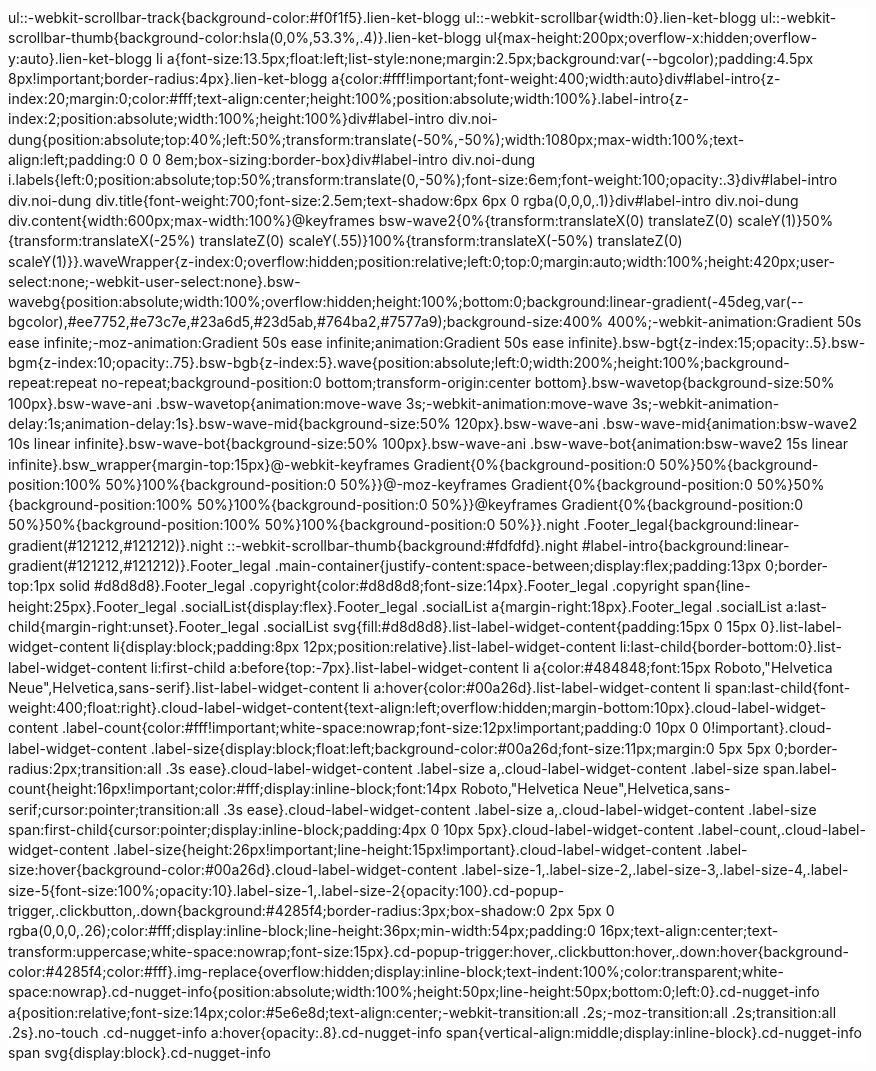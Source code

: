 ul::-webkit-scrollbar-track{background-color:#f0f1f5}.lien-ket-blogg ul::-webkit-scrollbar{width:0}.lien-ket-blogg ul::-webkit-scrollbar-thumb{background-color:hsla(0,0%,53.3%,.4)}.lien-ket-blogg ul{max-height:200px;overflow-x:hidden;overflow-y:auto}.lien-ket-blogg li a{font-size:13.5px;float:left;list-style:none;margin:2.5px;background:var(--bgcolor);padding:4.5px 8px!important;border-radius:4px}.lien-ket-blogg a{color:#fff!important;font-weight:400;width:auto}div#label-intro{z-index:20;margin:0;color:#fff;text-align:center;height:100%;position:absolute;width:100%}.label-intro{z-index:2;position:absolute;width:100%;height:100%}div#label-intro div.noi-dung{position:absolute;top:40%;left:50%;transform:translate(-50%,-50%);width:1080px;max-width:100%;text-align:left;padding:0 0 0 8em;box-sizing:border-box}div#label-intro div.noi-dung i.labels{left:0;position:absolute;top:50%;transform:translate(0,-50%);font-size:6em;font-weight:100;opacity:.3}div#label-intro div.noi-dung div.title{font-weight:700;font-size:2.5em;text-shadow:6px 6px 0 rgba(0,0,0,.1)}div#label-intro div.noi-dung div.content{width:600px;max-width:100%}@keyframes bsw-wave2{0%{transform:translateX(0) translateZ(0) scaleY(1)}50%{transform:translateX(-25%) translateZ(0) scaleY(.55)}100%{transform:translateX(-50%) translateZ(0) scaleY(1)}}.waveWrapper{z-index:0;overflow:hidden;position:relative;left:0;top:0;margin:auto;width:100%;height:420px;user-select:none;-webkit-user-select:none}.bsw-wavebg{position:absolute;width:100%;overflow:hidden;height:100%;bottom:0;background:linear-gradient(-45deg,var(--bgcolor),#ee7752,#e73c7e,#23a6d5,#23d5ab,#764ba2,#7577a9);background-size:400% 400%;-webkit-animation:Gradient 50s ease infinite;-moz-animation:Gradient 50s ease infinite;animation:Gradient 50s ease infinite}.bsw-bgt{z-index:15;opacity:.5}.bsw-bgm{z-index:10;opacity:.75}.bsw-bgb{z-index:5}.wave{position:absolute;left:0;width:200%;height:100%;background-repeat:repeat no-repeat;background-position:0 bottom;transform-origin:center bottom}.bsw-wavetop{background-size:50% 100px}.bsw-wave-ani .bsw-wavetop{animation:move-wave 3s;-webkit-animation:move-wave 3s;-webkit-animation-delay:1s;animation-delay:1s}.bsw-wave-mid{background-size:50% 120px}.bsw-wave-ani .bsw-wave-mid{animation:bsw-wave2 10s linear infinite}.bsw-wave-bot{background-size:50% 100px}.bsw-wave-ani .bsw-wave-bot{animation:bsw-wave2 15s linear infinite}.bsw_wrapper{margin-top:15px}@-webkit-keyframes Gradient{0%{background-position:0 50%}50%{background-position:100% 50%}100%{background-position:0 50%}}@-moz-keyframes Gradient{0%{background-position:0 50%}50%{background-position:100% 50%}100%{background-position:0 50%}}@keyframes Gradient{0%{background-position:0 50%}50%{background-position:100% 50%}100%{background-position:0 50%}}.night .Footer_legal{background:linear-gradient(#121212,#121212)}.night ::-webkit-scrollbar-thumb{background:#fdfdfd}.night #label-intro{background:linear-gradient(#121212,#121212)}.Footer_legal .main-container{justify-content:space-between;display:flex;padding:13px 0;border-top:1px solid #d8d8d8}.Footer_legal .copyright{color:#d8d8d8;font-size:14px}.Footer_legal .copyright span{line-height:25px}.Footer_legal .socialList{display:flex}.Footer_legal .socialList a{margin-right:18px}.Footer_legal .socialList a:last-child{margin-right:unset}.Footer_legal .socialList svg{fill:#d8d8d8}.list-label-widget-content{padding:15px 0 15px 0}.list-label-widget-content li{display:block;padding:8px 12px;position:relative}.list-label-widget-content li:last-child{border-bottom:0}.list-label-widget-content li:first-child a:before{top:-7px}.list-label-widget-content li a{color:#484848;font:15px Roboto,"Helvetica Neue",Helvetica,sans-serif}.list-label-widget-content li a:hover{color:#00a26d}.list-label-widget-content li span:last-child{font-weight:400;float:right}.cloud-label-widget-content{text-align:left;overflow:hidden;margin-bottom:10px}.cloud-label-widget-content .label-count{color:#fff!important;white-space:nowrap;font-size:12px!important;padding:0 10px 0 0!important}.cloud-label-widget-content .label-size{display:block;float:left;background-color:#00a26d;font-size:11px;margin:0 5px 5px 0;border-radius:2px;transition:all .3s ease}.cloud-label-widget-content .label-size a,.cloud-label-widget-content .label-size span.label-count{height:16px!important;color:#fff;display:inline-block;font:14px Roboto,"Helvetica Neue",Helvetica,sans-serif;cursor:pointer;transition:all .3s ease}.cloud-label-widget-content .label-size a,.cloud-label-widget-content .label-size span:first-child{cursor:pointer;display:inline-block;padding:4px 0 10px 5px}.cloud-label-widget-content .label-count,.cloud-label-widget-content .label-size{height:26px!important;line-height:15px!important}.cloud-label-widget-content .label-size:hover{background-color:#00a26d}.cloud-label-widget-content .label-size-1,.label-size-2,.label-size-3,.label-size-4,.label-size-5{font-size:100%;opacity:10}.label-size-1,.label-size-2{opacity:100}.cd-popup-trigger,.clickbutton,.down{background:#4285f4;border-radius:3px;box-shadow:0 2px 5px 0 rgba(0,0,0,.26);color:#fff;display:inline-block;line-height:36px;min-width:54px;padding:0 16px;text-align:center;text-transform:uppercase;white-space:nowrap;font-size:15px}.cd-popup-trigger:hover,.clickbutton:hover,.down:hover{background-color:#4285f4;color:#fff}.img-replace{overflow:hidden;display:inline-block;text-indent:100%;color:transparent;white-space:nowrap}.cd-nugget-info{position:absolute;width:100%;height:50px;line-height:50px;bottom:0;left:0}.cd-nugget-info a{position:relative;font-size:14px;color:#5e6e8d;text-align:center;-webkit-transition:all .2s;-moz-transition:all .2s;transition:all .2s}.no-touch .cd-nugget-info a:hover{opacity:.8}.cd-nugget-info span{vertical-align:middle;display:inline-block}.cd-nugget-info span svg{display:block}.cd-nugget-info